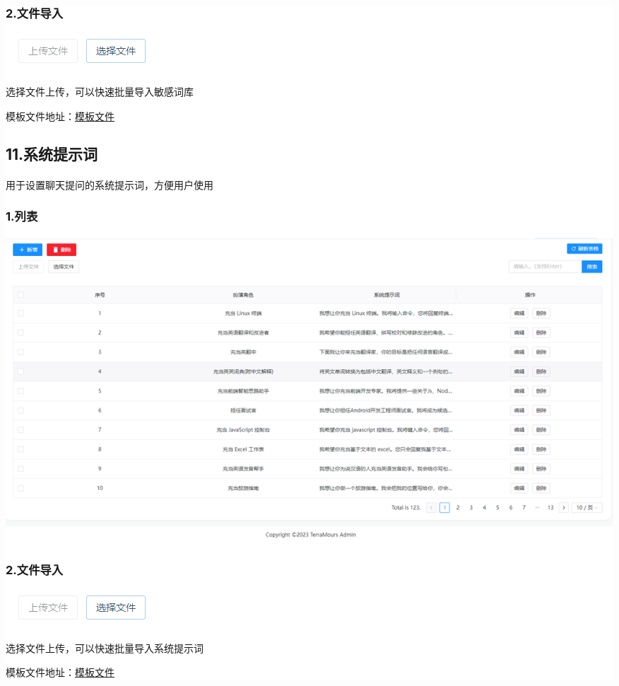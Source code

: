 ### 2.文件导入

![image-20230919165154601](./img/image-20230919165154601.png)

选择文件上传，可以快速批量导入敏感词库

模板文件地址：[模板文件](/files/terramours_sensitive.txt)


## 11.系统提示词

用于设置聊天提问的系统提示词，方便用户使用

### 1.列表

![image-20230919165336148](./img/image-20230919165336148.png)

### 2.文件导入

![image-20230919165154601](./img/image-20230919165154601.png)

选择文件上传，可以快速批量导入系统提示词

模板文件地址：[模板文件](/files/terramours_systemmessage.json)
